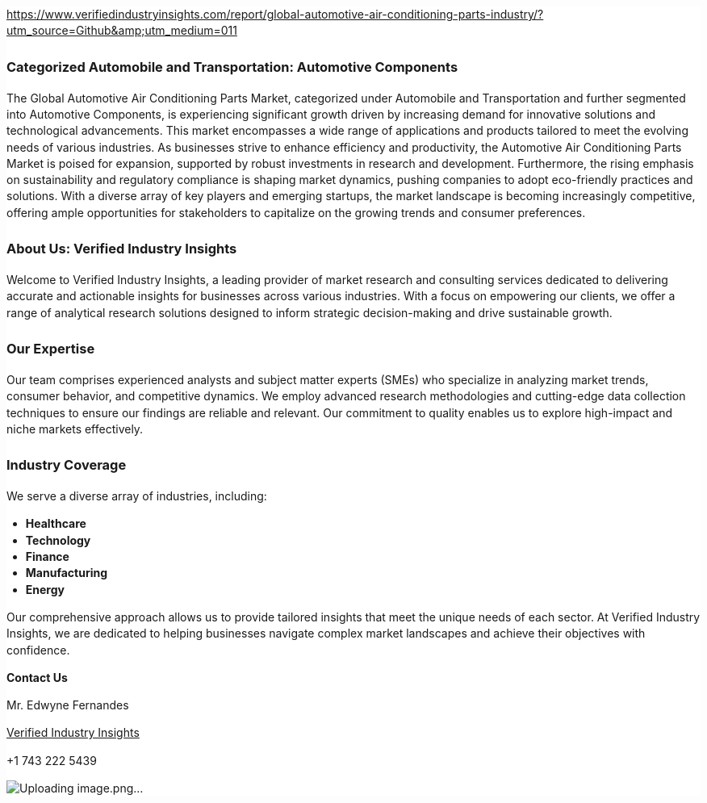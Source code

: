 </strong><a href="https://www.verifiedindustryinsights.com/report/global-automotive-air-conditioning-parts-industry/?utm_source=Github&amp;utm_medium=011">https://www.verifiedindustryinsights.com/report/global-automotive-air-conditioning-parts-industry/?utm_source=Github&amp;utm_medium=011</a>&nbsp;</p><h3>Categorized Automobile and Transportation: Automotive Components </h3><p>The Global Automotive Air Conditioning Parts Market, categorized under Automobile and Transportation and further segmented into Automotive Components, is experiencing significant growth driven by increasing demand for innovative solutions and technological advancements. This market encompasses a wide range of applications and products tailored to meet the evolving needs of various industries. As businesses strive to enhance efficiency and productivity, the Automotive Air Conditioning Parts Market is poised for expansion, supported by robust investments in research and development. Furthermore, the rising emphasis on sustainability and regulatory compliance is shaping market dynamics, pushing companies to adopt eco-friendly practices and solutions. With a diverse array of key players and emerging startups, the market landscape is becoming increasingly competitive, offering ample opportunities for stakeholders to capitalize on the growing trends and consumer preferences.</p><h3>About Us: Verified Industry Insights</h3><p>Welcome to Verified Industry Insights, a leading provider of market research and consulting services dedicated to delivering accurate and actionable insights for businesses across various industries. With a focus on empowering our clients, we offer a range of analytical research solutions designed to inform strategic decision-making and drive sustainable growth.</p><h3>Our Expertise</h3><p>Our team comprises experienced analysts and subject matter experts (SMEs) who specialize in analyzing market trends, consumer behavior, and competitive dynamics. We employ advanced research methodologies and cutting-edge data collection techniques to ensure our findings are reliable and relevant. Our commitment to quality enables us to explore high-impact and niche markets effectively.</p><h3>Industry Coverage</h3><p>We serve a diverse array of industries, including:</p><ul><li><strong>Healthcare</strong></li><li><strong>Technology</strong></li><li><strong>Finance</strong></li><li><strong>Manufacturing</strong></li><li><strong>Energy</strong></li></ul><p>Our comprehensive approach allows us to provide tailored insights that meet the unique needs of each sector. At Verified Industry Insights, we are dedicated to helping businesses navigate complex market landscapes and achieve their objectives with confidence.</p><p><strong>Contact Us</strong></p><p>Mr. Edwyne Fernandes</p><p><a href="https://www.verifiedindustryinsights.com/">Verified Industry Insights</a></p><p>+1 743 222 5439</p>
![Uploading image.png…]()
